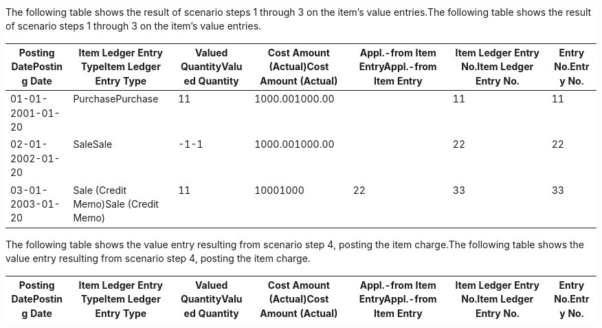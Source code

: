 <span data-ttu-id="1f146-368">The following table shows the result of scenario steps 1 through 3 on the item’s value entries.</span><span class="sxs-lookup"><span data-stu-id="1f146-368">The following table shows the result of scenario steps 1 through 3 on the item’s value entries.</span></span>  
  
|<span data-ttu-id="1f146-369">Posting Date</span><span class="sxs-lookup"><span data-stu-id="1f146-369">Posting Date</span></span>|<span data-ttu-id="1f146-370">Item Ledger Entry Type</span><span class="sxs-lookup"><span data-stu-id="1f146-370">Item Ledger Entry Type</span></span>|<span data-ttu-id="1f146-371">Valued Quantity</span><span class="sxs-lookup"><span data-stu-id="1f146-371">Valued Quantity</span></span>|<span data-ttu-id="1f146-372">Cost Amount (Actual)</span><span class="sxs-lookup"><span data-stu-id="1f146-372">Cost Amount (Actual)</span></span>|<span data-ttu-id="1f146-373">Appl.-from Item Entry</span><span class="sxs-lookup"><span data-stu-id="1f146-373">Appl.-from Item Entry</span></span>|<span data-ttu-id="1f146-374">Item Ledger Entry No.</span><span class="sxs-lookup"><span data-stu-id="1f146-374">Item Ledger Entry No.</span></span>|<span data-ttu-id="1f146-375">Entry No.</span><span class="sxs-lookup"><span data-stu-id="1f146-375">Entry No.</span></span>|  
|-------------------------------------|-----------------------------------------------|-----------------------------------------|------------------------------------------------|------------------------------------------------|-----------------------------------------------|----------------------------------|  
|<span data-ttu-id="1f146-376">01-01-20</span><span class="sxs-lookup"><span data-stu-id="1f146-376">01-01-20</span></span>|<span data-ttu-id="1f146-377">Purchase</span><span class="sxs-lookup"><span data-stu-id="1f146-377">Purchase</span></span>|<span data-ttu-id="1f146-378">1</span><span class="sxs-lookup"><span data-stu-id="1f146-378">1</span></span>|<span data-ttu-id="1f146-379">1000.00</span><span class="sxs-lookup"><span data-stu-id="1f146-379">1000.00</span></span>||<span data-ttu-id="1f146-380">1</span><span class="sxs-lookup"><span data-stu-id="1f146-380">1</span></span>|<span data-ttu-id="1f146-381">1</span><span class="sxs-lookup"><span data-stu-id="1f146-381">1</span></span>|  
|<span data-ttu-id="1f146-382">02-01-20</span><span class="sxs-lookup"><span data-stu-id="1f146-382">02-01-20</span></span>|<span data-ttu-id="1f146-383">Sale</span><span class="sxs-lookup"><span data-stu-id="1f146-383">Sale</span></span>|<span data-ttu-id="1f146-384">-1</span><span class="sxs-lookup"><span data-stu-id="1f146-384">-1</span></span>|<span data-ttu-id="1f146-385">1000.00</span><span class="sxs-lookup"><span data-stu-id="1f146-385">1000.00</span></span>||<span data-ttu-id="1f146-386">2</span><span class="sxs-lookup"><span data-stu-id="1f146-386">2</span></span>|<span data-ttu-id="1f146-387">2</span><span class="sxs-lookup"><span data-stu-id="1f146-387">2</span></span>|  
|<span data-ttu-id="1f146-388">03-01-20</span><span class="sxs-lookup"><span data-stu-id="1f146-388">03-01-20</span></span>|<span data-ttu-id="1f146-389">Sale (Credit Memo)</span><span class="sxs-lookup"><span data-stu-id="1f146-389">Sale (Credit Memo)</span></span>|<span data-ttu-id="1f146-390">1</span><span class="sxs-lookup"><span data-stu-id="1f146-390">1</span></span>|<span data-ttu-id="1f146-391">1000</span><span class="sxs-lookup"><span data-stu-id="1f146-391">1000</span></span>|<span data-ttu-id="1f146-392">2</span><span class="sxs-lookup"><span data-stu-id="1f146-392">2</span></span>|<span data-ttu-id="1f146-393">3</span><span class="sxs-lookup"><span data-stu-id="1f146-393">3</span></span>|<span data-ttu-id="1f146-394">3</span><span class="sxs-lookup"><span data-stu-id="1f146-394">3</span></span>|  
  
<span data-ttu-id="1f146-395">The following table shows the value entry resulting from scenario step 4, posting the item charge.</span><span class="sxs-lookup"><span data-stu-id="1f146-395">The following table shows the value entry resulting from scenario step 4, posting the item charge.</span></span>  
  
|<span data-ttu-id="1f146-396">Posting Date</span><span class="sxs-lookup"><span data-stu-id="1f146-396">Posting Date</span></span>|<span data-ttu-id="1f146-397">Item Ledger Entry Type</span><span class="sxs-lookup"><span data-stu-id="1f146-397">Item Ledger Entry Type</span></span>|<span data-ttu-id="1f146-398">Valued Quantity</span><span class="sxs-lookup"><span data-stu-id="1f146-398">Valued Quantity</span></span>|<span data-ttu-id="1f146-399">Cost Amount (Actual)</span><span class="sxs-lookup"><span data-stu-id="1f146-399">Cost Amount (Actual)</span></span>|<span data-ttu-id="1f146-400">Appl.-from Item Entry</span><span class="sxs-lookup"><span data-stu-id="1f146-400">Appl.-from Item Entry</span></span>|<span data-ttu-id="1f146-401">Item Ledger Entry No.</span><span class="sxs-lookup"><span data-stu-id="1f146-401">Item Ledger Entry No.</span></span>|<span data-ttu-id="1f146-402">Entry No.</span><span class="sxs-lookup"><span data-stu-id="1f146-402">Entry No.</span></span>|  
|-------------------------------------|-----------------------------------------------|-----------------------------------------|------------------------------------------------|------------------------------------------------|-----------------------------------------------|----------------------------------|  